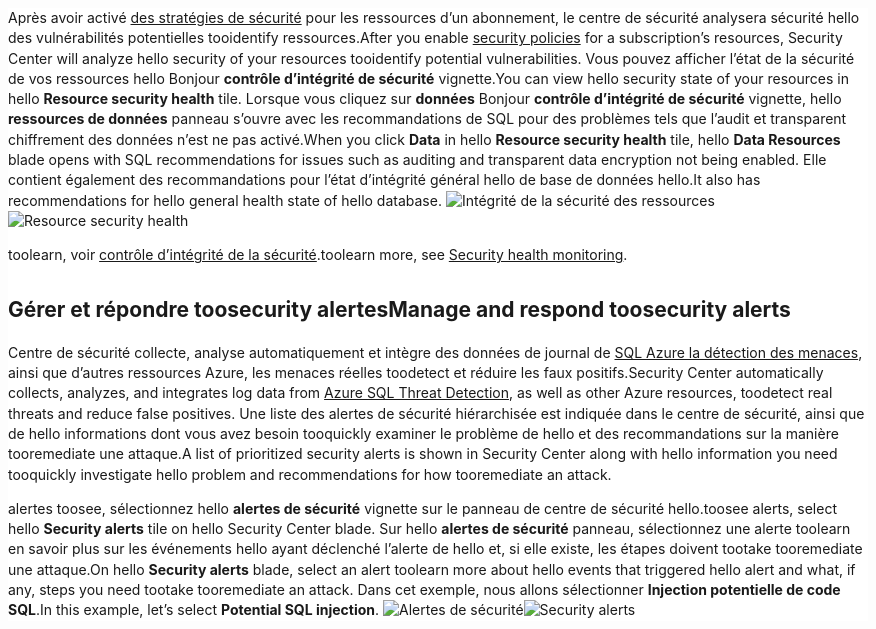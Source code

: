 <span data-ttu-id="14443-173">Après avoir activé [des stratégies de sécurité](security-center-policies.md) pour les ressources d’un abonnement, le centre de sécurité analysera sécurité hello des vulnérabilités potentielles tooidentify ressources.</span><span class="sxs-lookup"><span data-stu-id="14443-173">After you enable [security policies](security-center-policies.md) for a subscription’s resources, Security Center will analyze hello security of your resources tooidentify potential vulnerabilities.</span></span>  <span data-ttu-id="14443-174">Vous pouvez afficher l’état de la sécurité de vos ressources hello Bonjour **contrôle d’intégrité de sécurité** vignette.</span><span class="sxs-lookup"><span data-stu-id="14443-174">You can view hello security state of your resources in hello **Resource security health** tile.</span></span> <span data-ttu-id="14443-175">Lorsque vous cliquez sur **données** Bonjour **contrôle d’intégrité de sécurité** vignette, hello **ressources de données** panneau s’ouvre avec les recommandations de SQL pour des problèmes tels que l’audit et transparent chiffrement des données n’est ne pas activé.</span><span class="sxs-lookup"><span data-stu-id="14443-175">When you click **Data** in hello **Resource security health** tile, hello **Data Resources** blade opens with SQL recommendations for issues such as auditing and transparent data encryption not being enabled.</span></span> <span data-ttu-id="14443-176">Elle contient également des recommandations pour l’état d’intégrité général hello de base de données hello.</span><span class="sxs-lookup"><span data-stu-id="14443-176">It also has recommendations for hello general health state of hello database.</span></span>
<span data-ttu-id="14443-177">![Intégrité de la sécurité des ressources][6]</span><span class="sxs-lookup"><span data-stu-id="14443-177">![Resource security health][6]</span></span>

<span data-ttu-id="14443-178">toolearn, voir [contrôle d’intégrité de la sécurité](security-center-monitoring.md).</span><span class="sxs-lookup"><span data-stu-id="14443-178">toolearn more, see [Security health monitoring](security-center-monitoring.md).</span></span>

## <a name="manage-and-respond-toosecurity-alerts"></a><span data-ttu-id="14443-179">Gérer et répondre toosecurity alertes</span><span class="sxs-lookup"><span data-stu-id="14443-179">Manage and respond toosecurity alerts</span></span>
<span data-ttu-id="14443-180">Centre de sécurité collecte, analyse automatiquement et intègre des données de journal de [SQL Azure la détection des menaces](../sql-database/sql-database-threat-detection.md), ainsi que d’autres ressources Azure, les menaces réelles toodetect et réduire les faux positifs.</span><span class="sxs-lookup"><span data-stu-id="14443-180">Security Center automatically collects, analyzes, and integrates log data from [Azure SQL Threat Detection](../sql-database/sql-database-threat-detection.md), as well as other Azure resources, toodetect real threats and reduce false positives.</span></span> <span data-ttu-id="14443-181">Une liste des alertes de sécurité hiérarchisée est indiquée dans le centre de sécurité, ainsi que de hello informations dont vous avez besoin tooquickly examiner le problème de hello et des recommandations sur la manière tooremediate une attaque.</span><span class="sxs-lookup"><span data-stu-id="14443-181">A list of prioritized security alerts is shown in Security Center along with hello information you need tooquickly investigate hello problem and recommendations for how tooremediate an attack.</span></span>

<span data-ttu-id="14443-182">alertes toosee, sélectionnez hello **alertes de sécurité** vignette sur le panneau de centre de sécurité hello.</span><span class="sxs-lookup"><span data-stu-id="14443-182">toosee alerts, select hello **Security alerts** tile on hello Security Center blade.</span></span> <span data-ttu-id="14443-183">Sur hello **alertes de sécurité** panneau, sélectionnez une alerte toolearn en savoir plus sur les événements hello ayant déclenché l’alerte de hello et, si elle existe, les étapes doivent tootake tooremediate une attaque.</span><span class="sxs-lookup"><span data-stu-id="14443-183">On hello **Security alerts** blade, select an alert toolearn more about hello events that triggered hello alert and what, if any, steps you need tootake tooremediate an attack.</span></span> <span data-ttu-id="14443-184">Dans cet exemple, nous allons sélectionner **Injection potentielle de code SQL**.</span><span class="sxs-lookup"><span data-stu-id="14443-184">In this example, let’s select **Potential SQL injection**.</span></span>
<span data-ttu-id="14443-185">![Alertes de sécurité][7]</span><span class="sxs-lookup"><span data-stu-id="14443-185">![Security alerts][7]</span></span>


[1]: ./media/security-center-sql-database/security-center.png
[2]: ./media/security-center-sql-database/security-center-blade.png
[3]: ./media/security-center-sql-database/security-policy.png
[4]: ./media/security-center-sql-database/recommendation.png
[5]: ./media/security-center-sql-database/turn-on-auditing.png
[6]: ./media/security-center-sql-database/monitor-health.png
[7]: ./media/security-center-sql-database/alert.png
[8]: ./media/security-center-sql-database/sql-injection.png